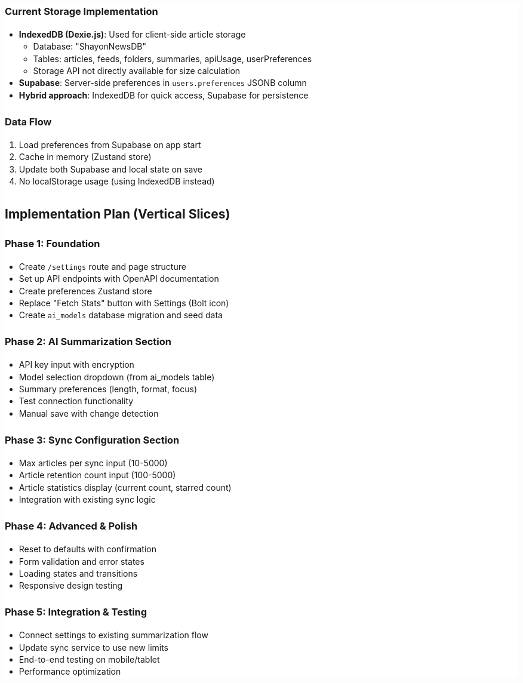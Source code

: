 ### Current Storage Implementation

- **IndexedDB (Dexie.js)**: Used for client-side article storage
  - Database: "ShayonNewsDB"
  - Tables: articles, feeds, folders, summaries, apiUsage, userPreferences
  - Storage API not directly available for size calculation
- **Supabase**: Server-side preferences in `users.preferences` JSONB column
- **Hybrid approach**: IndexedDB for quick access, Supabase for persistence

### Data Flow

1. Load preferences from Supabase on app start
2. Cache in memory (Zustand store)
3. Update both Supabase and local state on save
4. No localStorage usage (using IndexedDB instead)

## Implementation Plan (Vertical Slices)

### Phase 1: Foundation

- Create `/settings` route and page structure
- Set up API endpoints with OpenAPI documentation
- Create preferences Zustand store
- Replace "Fetch Stats" button with Settings (Bolt icon)
- Create `ai_models` database migration and seed data

### Phase 2: AI Summarization Section

- API key input with encryption
- Model selection dropdown (from ai_models table)
- Summary preferences (length, format, focus)
- Test connection functionality
- Manual save with change detection

### Phase 3: Sync Configuration Section

- Max articles per sync input (10-5000)
- Article retention count input (100-5000)
- Article statistics display (current count, starred count)
- Integration with existing sync logic

### Phase 4: Advanced & Polish

- Reset to defaults with confirmation
- Form validation and error states
- Loading states and transitions
- Responsive design testing

### Phase 5: Integration & Testing

- Connect settings to existing summarization flow
- Update sync service to use new limits
- End-to-end testing on mobile/tablet
- Performance optimization
